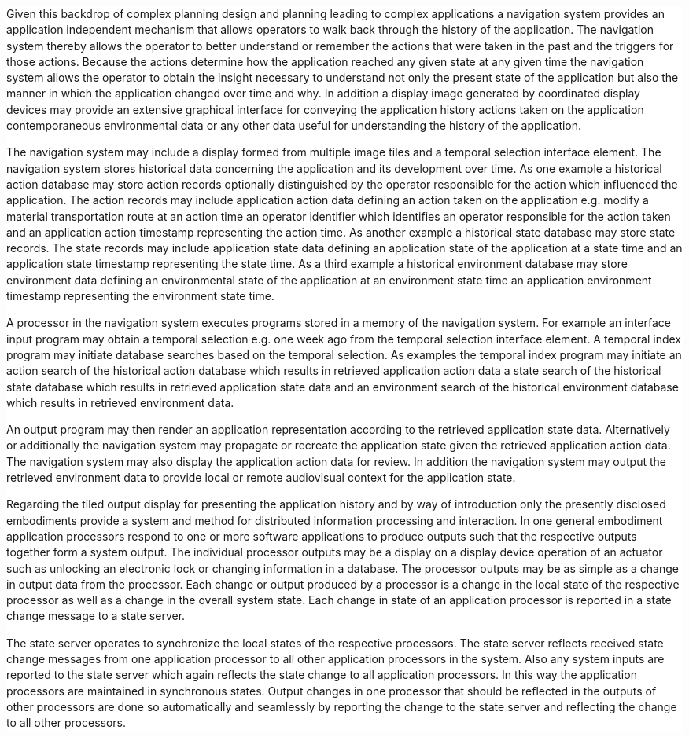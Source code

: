 Given this backdrop of complex planning design and planning leading to complex applications a navigation system provides an application independent mechanism that allows operators to walk back through the history of the application. The navigation system thereby allows the operator to better understand or remember the actions that were taken in the past and the triggers for those actions. Because the actions determine how the application reached any given state at any given time the navigation system allows the operator to obtain the insight necessary to understand not only the present state of the application but also the manner in which the application changed over time and why. In addition a display image generated by coordinated display devices may provide an extensive graphical interface for conveying the application history actions taken on the application contemporaneous environmental data or any other data useful for understanding the history of the application.

The navigation system may include a display formed from multiple image tiles and a temporal selection interface element. The navigation system stores historical data concerning the application and its development over time. As one example a historical action database may store action records optionally distinguished by the operator responsible for the action which influenced the application. The action records may include application action data defining an action taken on the application e.g. modify a material transportation route at an action time an operator identifier which identifies an operator responsible for the action taken and an application action timestamp representing the action time. As another example a historical state database may store state records. The state records may include application state data defining an application state of the application at a state time and an application state timestamp representing the state time. As a third example a historical environment database may store environment data defining an environmental state of the application at an environment state time an application environment timestamp representing the environment state time.

A processor in the navigation system executes programs stored in a memory of the navigation system. For example an interface input program may obtain a temporal selection e.g. one week ago from the temporal selection interface element. A temporal index program may initiate database searches based on the temporal selection. As examples the temporal index program may initiate an action search of the historical action database which results in retrieved application action data a state search of the historical state database which results in retrieved application state data and an environment search of the historical environment database which results in retrieved environment data.

An output program may then render an application representation according to the retrieved application state data. Alternatively or additionally the navigation system may propagate or recreate the application state given the retrieved application action data. The navigation system may also display the application action data for review. In addition the navigation system may output the retrieved environment data to provide local or remote audiovisual context for the application state.

Regarding the tiled output display for presenting the application history and by way of introduction only the presently disclosed embodiments provide a system and method for distributed information processing and interaction. In one general embodiment application processors respond to one or more software applications to produce outputs such that the respective outputs together form a system output. The individual processor outputs may be a display on a display device operation of an actuator such as unlocking an electronic lock or changing information in a database. The processor outputs may be as simple as a change in output data from the processor. Each change or output produced by a processor is a change in the local state of the respective processor as well as a change in the overall system state. Each change in state of an application processor is reported in a state change message to a state server.

The state server operates to synchronize the local states of the respective processors. The state server reflects received state change messages from one application processor to all other application processors in the system. Also any system inputs are reported to the state server which again reflects the state change to all application processors. In this way the application processors are maintained in synchronous states. Output changes in one processor that should be reflected in the outputs of other processors are done so automatically and seamlessly by reporting the change to the state server and reflecting the change to all other processors.
